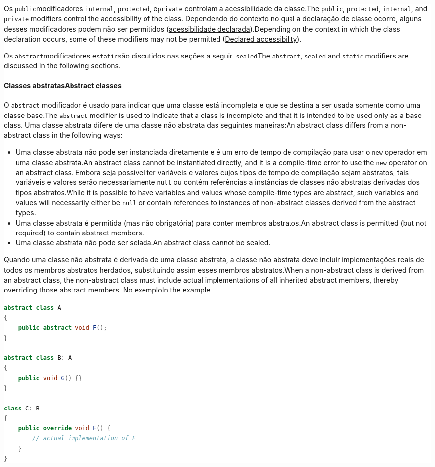 <span data-ttu-id="c8a10-116">Os `public`modificadores `internal`, `protected`, e`private` controlam a acessibilidade da classe.</span><span class="sxs-lookup"><span data-stu-id="c8a10-116">The `public`, `protected`, `internal`, and `private` modifiers control the accessibility of the class.</span></span> <span data-ttu-id="c8a10-117">Dependendo do contexto no qual a declaração de classe ocorre, alguns desses modificadores podem não ser permitidos ([acessibilidade declarada](basic-concepts.md#declared-accessibility)).</span><span class="sxs-lookup"><span data-stu-id="c8a10-117">Depending on the context in which the class declaration occurs, some of these modifiers may not be permitted ([Declared accessibility](basic-concepts.md#declared-accessibility)).</span></span>

<span data-ttu-id="c8a10-118">Os `abstract`modificadores e`static`são discutidos nas seções a seguir. `sealed`</span><span class="sxs-lookup"><span data-stu-id="c8a10-118">The `abstract`, `sealed` and `static` modifiers are discussed in the following sections.</span></span>

#### <a name="abstract-classes"></a><span data-ttu-id="c8a10-119">Classes abstratas</span><span class="sxs-lookup"><span data-stu-id="c8a10-119">Abstract classes</span></span>

<span data-ttu-id="c8a10-120">O `abstract` modificador é usado para indicar que uma classe está incompleta e que se destina a ser usada somente como uma classe base.</span><span class="sxs-lookup"><span data-stu-id="c8a10-120">The `abstract` modifier is used to indicate that a class is incomplete and that it is intended to be used only as a base class.</span></span> <span data-ttu-id="c8a10-121">Uma classe abstrata difere de uma classe não abstrata das seguintes maneiras:</span><span class="sxs-lookup"><span data-stu-id="c8a10-121">An abstract class differs from a non-abstract class in the following ways:</span></span>

*  <span data-ttu-id="c8a10-122">Uma classe abstrata não pode ser instanciada diretamente e é um erro de tempo de compilação para usar o `new` operador em uma classe abstrata.</span><span class="sxs-lookup"><span data-stu-id="c8a10-122">An abstract class cannot be instantiated directly, and it is a compile-time error to use the `new` operator on an abstract class.</span></span> <span data-ttu-id="c8a10-123">Embora seja possível ter variáveis e valores cujos tipos de tempo de compilação sejam abstratos, tais variáveis e valores serão necessariamente `null` ou contêm referências a instâncias de classes não abstratas derivadas dos tipos abstratos.</span><span class="sxs-lookup"><span data-stu-id="c8a10-123">While it is possible to have variables and values whose compile-time types are abstract, such variables and values will necessarily either be `null` or contain references to instances of non-abstract classes derived from the abstract types.</span></span>
*  <span data-ttu-id="c8a10-124">Uma classe abstrata é permitida (mas não obrigatória) para conter membros abstratos.</span><span class="sxs-lookup"><span data-stu-id="c8a10-124">An abstract class is permitted (but not required) to contain abstract members.</span></span>
*  <span data-ttu-id="c8a10-125">Uma classe abstrata não pode ser selada.</span><span class="sxs-lookup"><span data-stu-id="c8a10-125">An abstract class cannot be sealed.</span></span>

<span data-ttu-id="c8a10-126">Quando uma classe não abstrata é derivada de uma classe abstrata, a classe não abstrata deve incluir implementações reais de todos os membros abstratos herdados, substituindo assim esses membros abstratos.</span><span class="sxs-lookup"><span data-stu-id="c8a10-126">When a non-abstract class is derived from an abstract class, the non-abstract class must include actual implementations of all inherited abstract members, thereby overriding those abstract members.</span></span> <span data-ttu-id="c8a10-127">No exemplo</span><span class="sxs-lookup"><span data-stu-id="c8a10-127">In the example</span></span>
```csharp
abstract class A
{
    public abstract void F();
}

abstract class B: A
{
    public void G() {}
}

class C: B
{
    public override void F() {
        // actual implementation of F
    }
}
```